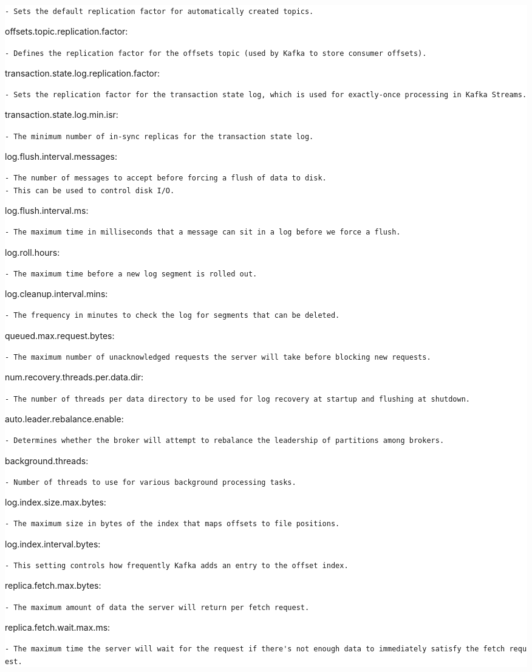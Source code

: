     - Sets the default replication factor for automatically created topics.

offsets.topic.replication.factor: 

    - Defines the replication factor for the offsets topic (used by Kafka to store consumer offsets).

transaction.state.log.replication.factor: 

    - Sets the replication factor for the transaction state log, which is used for exactly-once processing in Kafka Streams.

transaction.state.log.min.isr: 

    - The minimum number of in-sync replicas for the transaction state log.

log.flush.interval.messages: 

    - The number of messages to accept before forcing a flush of data to disk. 
    - This can be used to control disk I/O.

log.flush.interval.ms: 

    - The maximum time in milliseconds that a message can sit in a log before we force a flush.

log.roll.hours: 

    - The maximum time before a new log segment is rolled out.

log.cleanup.interval.mins: 

    - The frequency in minutes to check the log for segments that can be deleted.

queued.max.request.bytes: 

    - The maximum number of unacknowledged requests the server will take before blocking new requests.

num.recovery.threads.per.data.dir: 

    - The number of threads per data directory to be used for log recovery at startup and flushing at shutdown.

auto.leader.rebalance.enable: 

    - Determines whether the broker will attempt to rebalance the leadership of partitions among brokers.

background.threads: 

    - Number of threads to use for various background processing tasks.

log.index.size.max.bytes: 

    - The maximum size in bytes of the index that maps offsets to file positions.

log.index.interval.bytes: 

    - This setting controls how frequently Kafka adds an entry to the offset index.

replica.fetch.max.bytes: 

    - The maximum amount of data the server will return per fetch request.

replica.fetch.wait.max.ms: 

    - The maximum time the server will wait for the request if there's not enough data to immediately satisfy the fetch request.
